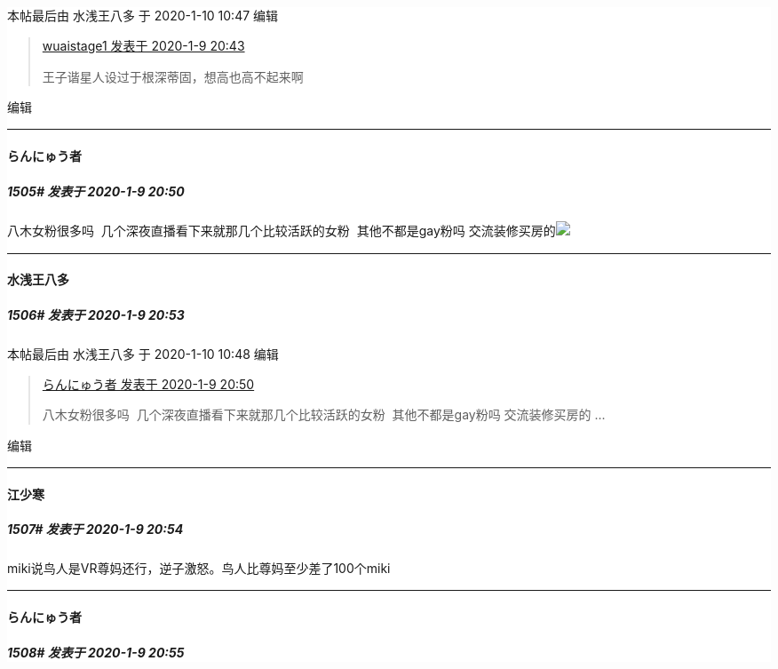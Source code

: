 

 本帖最后由 水浅王八多 于 2020-1-10 10:47 编辑 
<blockquote><a href="httphttps://bbs.saraba1st.com/2b/forum.php?mod=redirect&amp;goto=findpost&amp;pid=46136805&amp;ptid=1906409" target="_blank">wuaistage1 发表于 2020-1-9 20:43</a>

王子谐星人设过于根深蒂固，想高也高不起来啊</blockquote>编辑







-----

####  らんにゅう者  
##### 1505#       发表于 2020-1-9 20:50




八木女粉很多吗  几个深夜直播看下来就那几个比较活跃的女粉  其他不都是gay粉吗 交流装修买房的<img src="https://static.saraba1st.com/image/smiley/face2017/068.png" referrerpolicy="no-referrer">







-----

####  水浅王八多  
##### 1506#       发表于 2020-1-9 20:53



 本帖最后由 水浅王八多 于 2020-1-10 10:48 编辑 
<blockquote><a href="httphttps://bbs.saraba1st.com/2b/forum.php?mod=redirect&amp;goto=findpost&amp;pid=46136879&amp;ptid=1906409" target="_blank">らんにゅう者 发表于 2020-1-9 20:50</a>

八木女粉很多吗  几个深夜直播看下来就那几个比较活跃的女粉  其他不都是gay粉吗 交流装修买房的 ...</blockquote>
编辑







-----

####  江少寒  
##### 1507#       发表于 2020-1-9 20:54




miki说鸟人是VR尊妈还行，逆子激怒。鸟人比尊妈至少差了100个miki







-----

####  らんにゅう者  
##### 1508#       发表于 2020-1-9 20:55
